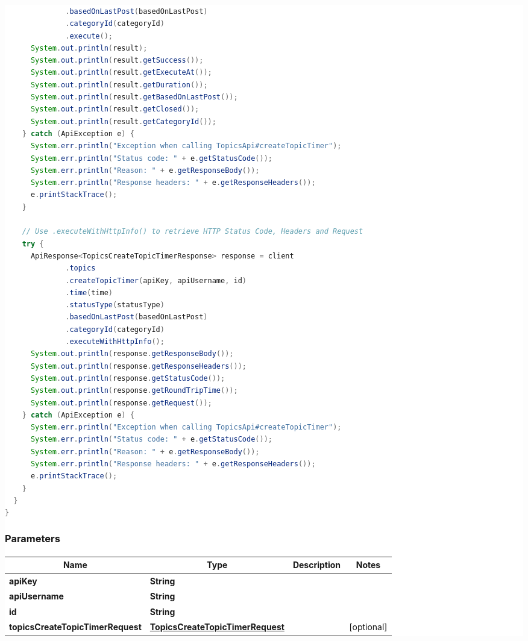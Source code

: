 ```java
              .basedOnLastPost(basedOnLastPost)
              .categoryId(categoryId)
              .execute();
      System.out.println(result);
      System.out.println(result.getSuccess());
      System.out.println(result.getExecuteAt());
      System.out.println(result.getDuration());
      System.out.println(result.getBasedOnLastPost());
      System.out.println(result.getClosed());
      System.out.println(result.getCategoryId());
    } catch (ApiException e) {
      System.err.println("Exception when calling TopicsApi#createTopicTimer");
      System.err.println("Status code: " + e.getStatusCode());
      System.err.println("Reason: " + e.getResponseBody());
      System.err.println("Response headers: " + e.getResponseHeaders());
      e.printStackTrace();
    }

    // Use .executeWithHttpInfo() to retrieve HTTP Status Code, Headers and Request
    try {
      ApiResponse<TopicsCreateTopicTimerResponse> response = client
              .topics
              .createTopicTimer(apiKey, apiUsername, id)
              .time(time)
              .statusType(statusType)
              .basedOnLastPost(basedOnLastPost)
              .categoryId(categoryId)
              .executeWithHttpInfo();
      System.out.println(response.getResponseBody());
      System.out.println(response.getResponseHeaders());
      System.out.println(response.getStatusCode());
      System.out.println(response.getRoundTripTime());
      System.out.println(response.getRequest());
    } catch (ApiException e) {
      System.err.println("Exception when calling TopicsApi#createTopicTimer");
      System.err.println("Status code: " + e.getStatusCode());
      System.err.println("Reason: " + e.getResponseBody());
      System.err.println("Response headers: " + e.getResponseHeaders());
      e.printStackTrace();
    }
  }
}

```

### Parameters

| Name | Type | Description  | Notes |
|------------- | ------------- | ------------- | -------------|
| **apiKey** | **String**|  | |
| **apiUsername** | **String**|  | |
| **id** | **String**|  | |
| **topicsCreateTopicTimerRequest** | [**TopicsCreateTopicTimerRequest**](TopicsCreateTopicTimerRequest.md)|  | [optional] |
